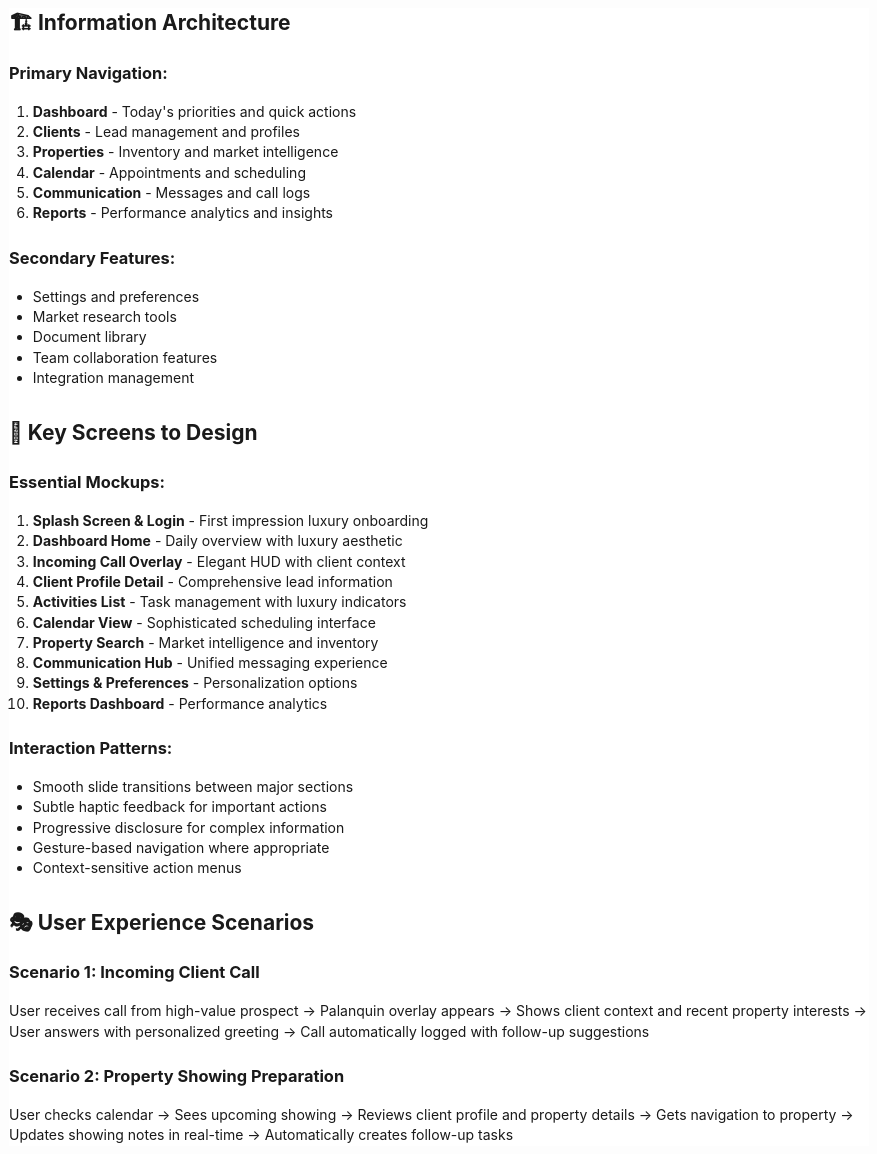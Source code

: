 ## 🏗️ Information Architecture

### Primary Navigation:
1. **Dashboard** - Today's priorities and quick actions
2. **Clients** - Lead management and profiles  
3. **Properties** - Inventory and market intelligence
4. **Calendar** - Appointments and scheduling
5. **Communication** - Messages and call logs
6. **Reports** - Performance analytics and insights

### Secondary Features:
- Settings and preferences
- Market research tools
- Document library
- Team collaboration features
- Integration management

## 📐 Key Screens to Design

### Essential Mockups:
1. **Splash Screen & Login** - First impression luxury onboarding
2. **Dashboard Home** - Daily overview with luxury aesthetic
3. **Incoming Call Overlay** - Elegant HUD with client context
4. **Client Profile Detail** - Comprehensive lead information
5. **Activities List** - Task management with luxury indicators
6. **Calendar View** - Sophisticated scheduling interface
7. **Property Search** - Market intelligence and inventory
8. **Communication Hub** - Unified messaging experience
9. **Settings & Preferences** - Personalization options
10. **Reports Dashboard** - Performance analytics

### Interaction Patterns:
- Smooth slide transitions between major sections
- Subtle haptic feedback for important actions
- Progressive disclosure for complex information
- Gesture-based navigation where appropriate
- Context-sensitive action menus

## 🎭 User Experience Scenarios

### Scenario 1: Incoming Client Call
User receives call from high-value prospect → Palanquin overlay appears → Shows client context and recent property interests → User answers with personalized greeting → Call automatically logged with follow-up suggestions

### Scenario 2: Property Showing Preparation  
User checks calendar → Sees upcoming showing → Reviews client profile and property details → Gets navigation to property → Updates showing notes in real-time → Automatically creates follow-up tasks
